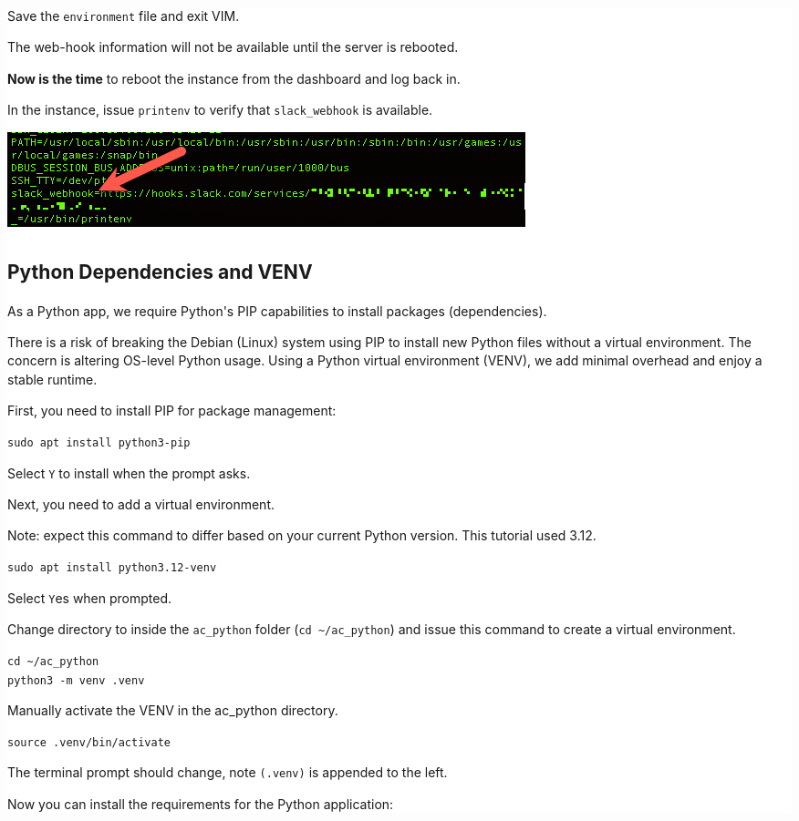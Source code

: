 Save the `environment` file and exit VIM.

The web-hook information will not be available until the server is rebooted. 

**Now is the time** to reboot the instance from the dashboard and log back in.

In the instance, issue `printenv` to verify that `slack_webhook` is available.

<img src="assets/AC-environment-1.png"/>

## Python Dependencies and VENV

As a Python app, we require Python's PIP capabilities to install packages (dependencies). 

There is a risk of breaking the Debian (Linux) system using PIP to install new Python files without a virtual environment.  The concern is altering OS-level Python usage. Using a Python virtual environment (VENV), we add minimal overhead and enjoy a stable runtime.

First, you need to install PIP for package management:

```
sudo apt install python3-pip
```

Select `Y` to install when the prompt asks.

Next, you need to add a virtual environment.

Note: expect this command to differ based on your current Python version.  This tutorial used 3.12.

```
sudo apt install python3.12-venv
```

Select `Y`es when prompted.

Change directory to inside the `ac_python` folder (`cd ~/ac_python`) and issue this command to create a virtual environment.

```
cd ~/ac_python
python3 -m venv .venv
```

Manually activate the VENV in the ac_python directory.

```
source .venv/bin/activate
```

The terminal prompt should change, note `(.venv)` is appended to the  left.


Now you can install the requirements for the Python application:
